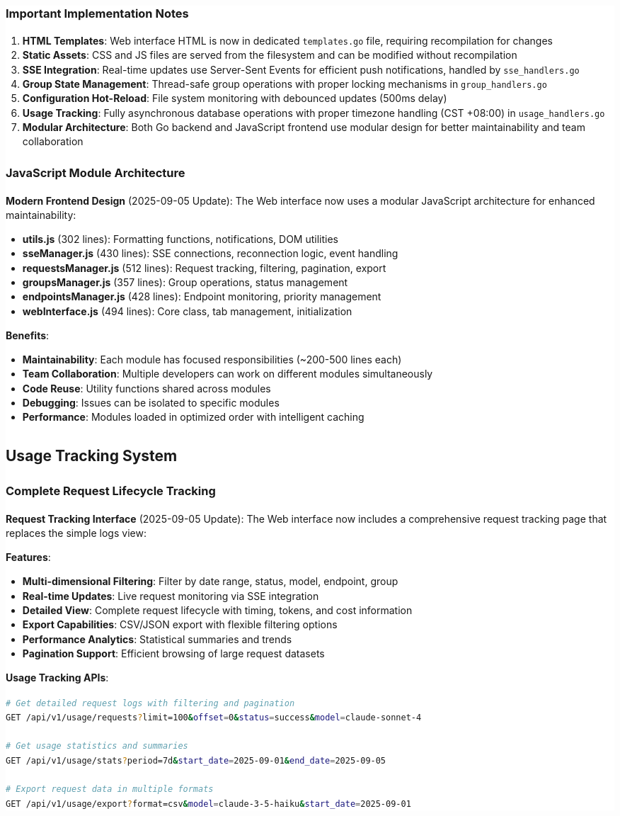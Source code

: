 ### Important Implementation Notes

1. **HTML Templates**: Web interface HTML is now in dedicated `templates.go` file, requiring recompilation for changes
2. **Static Assets**: CSS and JS files are served from the filesystem and can be modified without recompilation
3. **SSE Integration**: Real-time updates use Server-Sent Events for efficient push notifications, handled by `sse_handlers.go`
4. **Group State Management**: Thread-safe group operations with proper locking mechanisms in `group_handlers.go`
5. **Configuration Hot-Reload**: File system monitoring with debounced updates (500ms delay)
6. **Usage Tracking**: Fully asynchronous database operations with proper timezone handling (CST +08:00) in `usage_handlers.go`
7. **Modular Architecture**: Both Go backend and JavaScript frontend use modular design for better maintainability and team collaboration

### JavaScript Module Architecture

**Modern Frontend Design** (2025-09-05 Update):
The Web interface now uses a modular JavaScript architecture for enhanced maintainability:

- **utils.js** (302 lines): Formatting functions, notifications, DOM utilities
- **sseManager.js** (430 lines): SSE connections, reconnection logic, event handling
- **requestsManager.js** (512 lines): Request tracking, filtering, pagination, export
- **groupsManager.js** (357 lines): Group operations, status management
- **endpointsManager.js** (428 lines): Endpoint monitoring, priority management
- **webInterface.js** (494 lines): Core class, tab management, initialization

**Benefits**:
- **Maintainability**: Each module has focused responsibilities (~200-500 lines each)
- **Team Collaboration**: Multiple developers can work on different modules simultaneously  
- **Code Reuse**: Utility functions shared across modules
- **Debugging**: Issues can be isolated to specific modules
- **Performance**: Modules loaded in optimized order with intelligent caching

## Usage Tracking System

### Complete Request Lifecycle Tracking

**Request Tracking Interface** (2025-09-05 Update):
The Web interface now includes a comprehensive request tracking page that replaces the simple logs view:

**Features**:
- **Multi-dimensional Filtering**: Filter by date range, status, model, endpoint, group
- **Real-time Updates**: Live request monitoring via SSE integration  
- **Detailed View**: Complete request lifecycle with timing, tokens, and cost information
- **Export Capabilities**: CSV/JSON export with flexible filtering options
- **Performance Analytics**: Statistical summaries and trends
- **Pagination Support**: Efficient browsing of large request datasets

**Usage Tracking APIs**:
```bash
# Get detailed request logs with filtering and pagination
GET /api/v1/usage/requests?limit=100&offset=0&status=success&model=claude-sonnet-4

# Get usage statistics and summaries
GET /api/v1/usage/stats?period=7d&start_date=2025-09-01&end_date=2025-09-05

# Export request data in multiple formats
GET /api/v1/usage/export?format=csv&model=claude-3-5-haiku&start_date=2025-09-01
```
